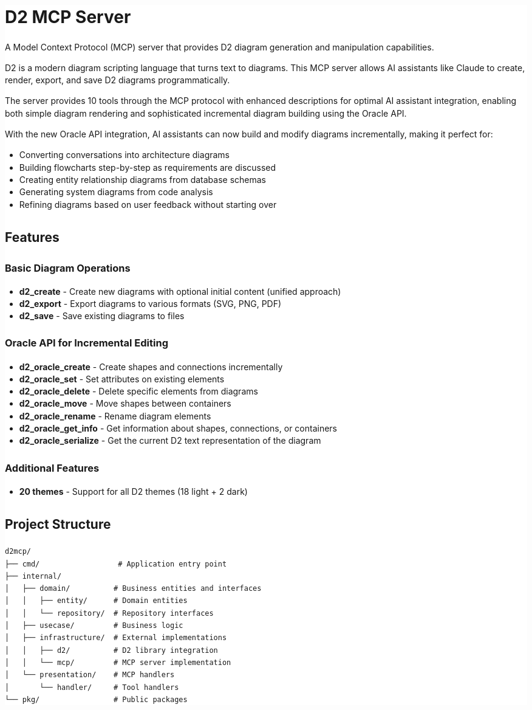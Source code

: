 # D2 MCP Server

A Model Context Protocol (MCP) server that provides D2 diagram generation and manipulation capabilities.

D2 is a modern diagram scripting language that turns text to diagrams. This MCP server allows AI assistants like Claude to create, render, export, and save D2 diagrams programmatically.

The server provides 10 tools through the MCP protocol with enhanced descriptions for optimal AI assistant integration, enabling both simple diagram rendering and sophisticated incremental diagram building using the Oracle API.

With the new Oracle API integration, AI assistants can now build and modify diagrams incrementally, making it perfect for:
- Converting conversations into architecture diagrams
- Building flowcharts step-by-step as requirements are discussed
- Creating entity relationship diagrams from database schemas
- Generating system diagrams from code analysis
- Refining diagrams based on user feedback without starting over

## Features

### Basic Diagram Operations
- **d2_create** - Create new diagrams with optional initial content (unified approach)
- **d2_export** - Export diagrams to various formats (SVG, PNG, PDF)
- **d2_save** - Save existing diagrams to files

### Oracle API for Incremental Editing
- **d2_oracle_create** - Create shapes and connections incrementally
- **d2_oracle_set** - Set attributes on existing elements
- **d2_oracle_delete** - Delete specific elements from diagrams
- **d2_oracle_move** - Move shapes between containers
- **d2_oracle_rename** - Rename diagram elements
- **d2_oracle_get_info** - Get information about shapes, connections, or containers
- **d2_oracle_serialize** - Get the current D2 text representation of the diagram

### Additional Features
- **20 themes** - Support for all D2 themes (18 light + 2 dark)

## Project Structure

```
d2mcp/
├── cmd/                  # Application entry point
├── internal/
│   ├── domain/          # Business entities and interfaces
│   │   ├── entity/      # Domain entities
│   │   └── repository/  # Repository interfaces
│   ├── usecase/         # Business logic
│   ├── infrastructure/  # External implementations
│   │   ├── d2/          # D2 library integration
│   │   └── mcp/         # MCP server implementation
│   └── presentation/    # MCP handlers
│       └── handler/     # Tool handlers
└── pkg/                 # Public packages
```
